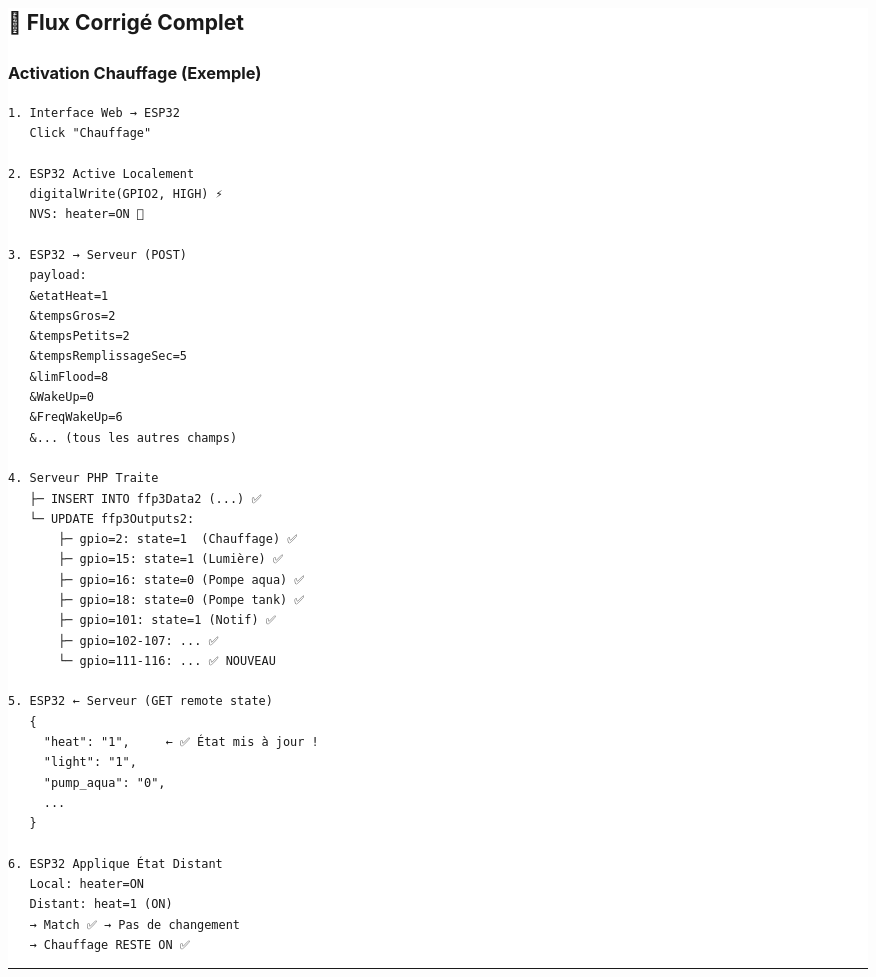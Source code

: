 
## 🔄 Flux Corrigé Complet

### Activation Chauffage (Exemple)

```
1. Interface Web → ESP32
   Click "Chauffage"
   
2. ESP32 Active Localement
   digitalWrite(GPIO2, HIGH) ⚡
   NVS: heater=ON 💾
   
3. ESP32 → Serveur (POST)
   payload:
   &etatHeat=1
   &tempsGros=2
   &tempsPetits=2
   &tempsRemplissageSec=5
   &limFlood=8
   &WakeUp=0
   &FreqWakeUp=6
   &... (tous les autres champs)
   
4. Serveur PHP Traite
   ├─ INSERT INTO ffp3Data2 (...) ✅
   └─ UPDATE ffp3Outputs2:
       ├─ gpio=2: state=1  (Chauffage) ✅
       ├─ gpio=15: state=1 (Lumière) ✅
       ├─ gpio=16: state=0 (Pompe aqua) ✅
       ├─ gpio=18: state=0 (Pompe tank) ✅
       ├─ gpio=101: state=1 (Notif) ✅
       ├─ gpio=102-107: ... ✅
       └─ gpio=111-116: ... ✅ NOUVEAU
   
5. ESP32 ← Serveur (GET remote state)
   {
     "heat": "1",     ← ✅ État mis à jour !
     "light": "1",
     "pump_aqua": "0",
     ...
   }
   
6. ESP32 Applique État Distant
   Local: heater=ON
   Distant: heat=1 (ON)
   → Match ✅ → Pas de changement
   → Chauffage RESTE ON ✅
```

---
